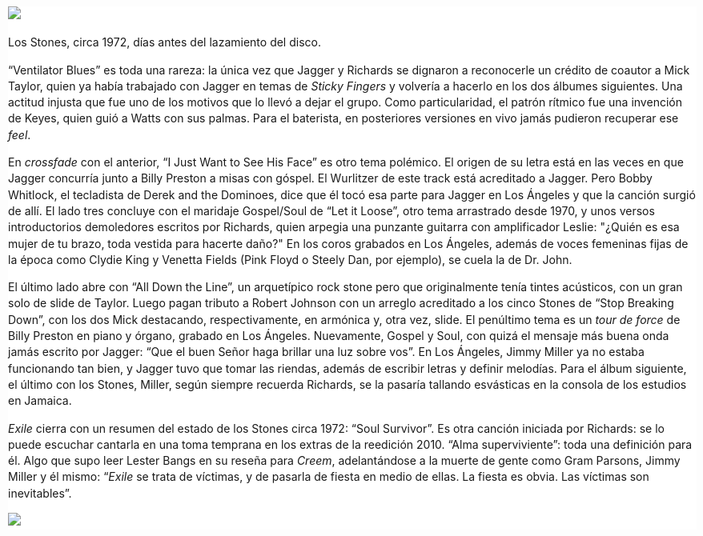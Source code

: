 


![](https://cdn.feater.me/files/images/227422/a87d566b-5231-425d-b693-1a7488a31c60.png)




Los Stones, circa 1972, días antes del lazamiento del disco.




“Ventilator Blues” es toda una rareza: la única vez que Jagger y Richards se dignaron a reconocerle un crédito de coautor a Mick Taylor, quien ya había trabajado con Jagger en temas de *Sticky Fingers* y volvería a hacerlo en los dos álbumes siguientes. Una actitud injusta que fue uno de los motivos que lo llevó a dejar el grupo. Como particularidad, el patrón rítmico fue una invención de Keyes, quien guió a Watts con sus palmas. Para el baterista, en posteriores versiones en vivo jamás pudieron recuperar ese *feel*.




En *crossfade* con el anterior, “I Just Want to See His Face” es otro tema polémico. El origen de su letra está en las veces en que Jagger concurría junto a Billy Preston a misas con góspel. El Wurlitzer de este track está acreditado a Jagger. Pero Bobby Whitlock, el tecladista de Derek and the Dominoes, dice que él tocó esa parte para Jagger en Los Ángeles y que la canción surgió de allí. El lado tres concluye con el maridaje Gospel/Soul de “Let it Loose”, otro tema arrastrado desde 1970, y unos versos introductorios demoledores escritos por Richards, quien arpegia una punzante guitarra con amplificador Leslie: "¿Quién es esa mujer de tu brazo, toda vestida para hacerte daño?" En los coros grabados en Los Ángeles, además de voces femeninas fijas de la época como Clydie King y Venetta Fields (Pink Floyd o Steely Dan, por ejemplo), se cuela la de Dr. John.




El último lado abre con “All Down the Line”, un arquetípico rock stone pero que originalmente tenía tintes acústicos, con un gran solo de slide de Taylor. Luego pagan tributo a Robert Johnson con un arreglo acreditado a los cinco Stones de “Stop Breaking Down”, con los dos Mick destacando, respectivamente, en armónica y, otra vez, slide. El penúltimo tema es un *tour de force* de Billy Preston en piano y órgano, grabado en Los Ángeles. Nuevamente, Gospel y Soul, con quizá el mensaje más buena onda jamás escrito por Jagger: “Que el buen Señor haga brillar una luz sobre vos”. En Los Ángeles, Jimmy Miller ya no estaba funcionando tan bien, y Jagger tuvo que tomar las riendas, además de escribir letras y definir melodías. Para el álbum siguiente, el último con los Stones, Miller, según siempre recuerda Richards, se la pasaría tallando esvásticas en la consola de los estudios en Jamaica.




*Exile* cierra con un resumen del estado de los Stones circa 1972: “Soul Survivor”. Es otra canción iniciada por Richards: se lo puede escuchar cantarla en una toma temprana en los extras de la reedición 2010. “Alma superviviente”: toda una definición para él. Algo que supo leer Lester Bangs en su reseña para *Creem*, adelantándose a la muerte de gente como Gram Parsons, Jimmy Miller y él mismo: “*Exile* se trata de víctimas, y de pasarla de fiesta en medio de ellas. La fiesta es obvia. Las víctimas son inevitables”.




[![](https://img.youtube.com/vi/D2JL3yg1Zkk/0.jpg)](https://www.youtube.com/watch?v=D2JL3yg1Zkk)



